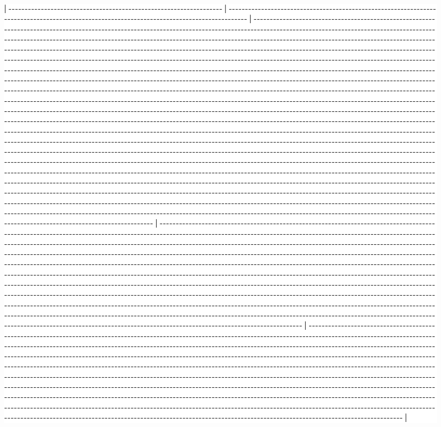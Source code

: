 | ------------------------------------------------------------------ | ------------------------------------------------------------------------------------------------------------------------------------------- | ------------------------------------------------------------------------------------------------------------------------------------------------------------------------------------------------------------------------------------------------------------------------------------------------------------------------------------------------------------------------------------------------------------------------------------------------------------------------------------------------------------------------------------------------------------------------------------------------------------------------------------------------------------------------------------------------------------------------------------------------------------------------------------------------------------------------------------------------------------------------------------------------------------------------------------------------------------------------------------------------------------------------------------------------------------------------------------------------------------------------------------------------------------------------------------------------------------------------------------------------------------------------------------------------------------------------------------------------------------------------------------------------------------------------------------------------------------------------------------------------------------------------------------------------------------------------------------------------------------------------------------------------------------------------------------------------------------------------------------------------------------------------------------------------------------------------------------------------------------------------------------------------------------------------------------------------------------------------------------------------------------------------------------------------------------------------------------------------------------------------------------------------------------------------------------------------------------------------------------------------------------------------------------------------------------------------------------------------------------------------------------------------------------------------------------------------------------------------------------------------------------------------------------------------------------------------------------------------------------------------------------------------------------------------------------------------------------------------------------- | ------------------------------------------------------------------------------------------------------------------------------------------------------------------------------------------------------------------------------------------------------------------------------------------------------------------------------------------------------------------------------------------------------------------------------------------------------------------------------------------------------------------------------------------------------------------------------------------------------------------------------------------------------------------------------------------------------------------------------------------------------------------------------------------------------------------------------------------------------------------------------------------------------------------------------------------------------------------------------------------------------------------------------------------------------------------------------------------------------------------------------------------------------------------------------------------------------------------------------------------------------------------------------------------------------------------------------------------------------------------------------------------------------------------------------ | -------------------------------------------------------------------------------------------------------------------------------------------------------------------------------------------------------------------------------------------------------------------------------------------------------------------------------------------------------------------------------------------------------------------------------------------------------------------------------------------------------------------------------------------------------------------------------------------------------------------------------------------------------------------------------------------------------------------------------------------------------------------------------------------------------------------------------------------------------------------------------------------------------------------------------------------------------------------------------------------------------------------------------------------------------------------------------------------------------------------------------------------------------------------------------------------------------------------------------------------------------------------------- |
